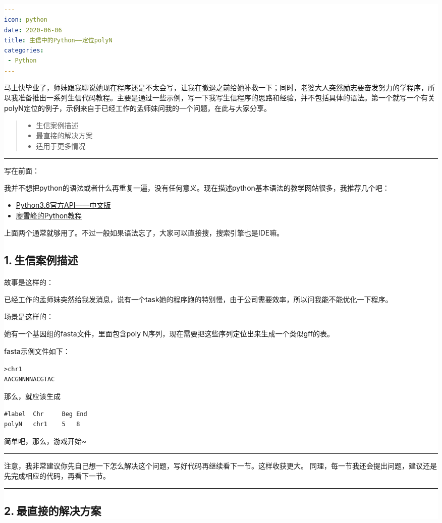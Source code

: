 ```yaml
---
icon: python
date: 2020-06-06
title: 生信中的Python——定位polyN
categories:
 - Python
---
```


马上快毕业了，师妹跟我聊说她现在程序还是不太会写，让我在撤退之前给她补救一下；同时，老婆大人突然励志要奋发努力的学程序，所以我准备推出一系列生信代码教程。主要是通过一些示例，写一下我写生信程序的思路和经验，并不包括具体的语法。第一个就写一个有关polyN定位的例子，示例来自于已经工作的孟师妹问我的一个问题，在此与大家分享。
>* 生信案例描述
>* 最直接的解决方案
>* 适用于更多情况

***

写在前面：

我并不想把python的语法或者什么再重复一遍，没有任何意义。现在描述python基本语法的教学网站很多，我推荐几个吧：

* [Python3.6官方API——中文版](https://docs.python.org/zh-cn/3.6/library/index.html)
* [廖雪峰的Python教程](https://www.liaoxuefeng.com/wiki/1016959663602400)

上面两个通常就够用了。不过一般如果语法忘了，大家可以直接搜，搜索引擎也是IDE嘛。

## 1. 生信案例描述

故事是这样的：

已经工作的孟师妹突然给我发消息，说有一个task她的程序跑的特别慢，由于公司需要效率，所以问我能不能优化一下程序。

场景是这样的：

她有一个基因组的fasta文件，里面包含poly N序列，现在需要把这些序列定位出来生成一个类似gff的表。

fasta示例文件如下：

```
>chr1
AACGNNNNACGTAC
```
那么，就应该生成
```
#label  Chr     Beg End
polyN   chr1    5   8   
```
简单吧，那么，游戏开始~

***
注意，我非常建议你先自己想一下怎么解决这个问题，写好代码再继续看下一节。这样收获更大。
同理，每一节我还会提出问题，建议还是先完成相应的代码，再看下一节。

***

## 2. 最直接的解决方案
